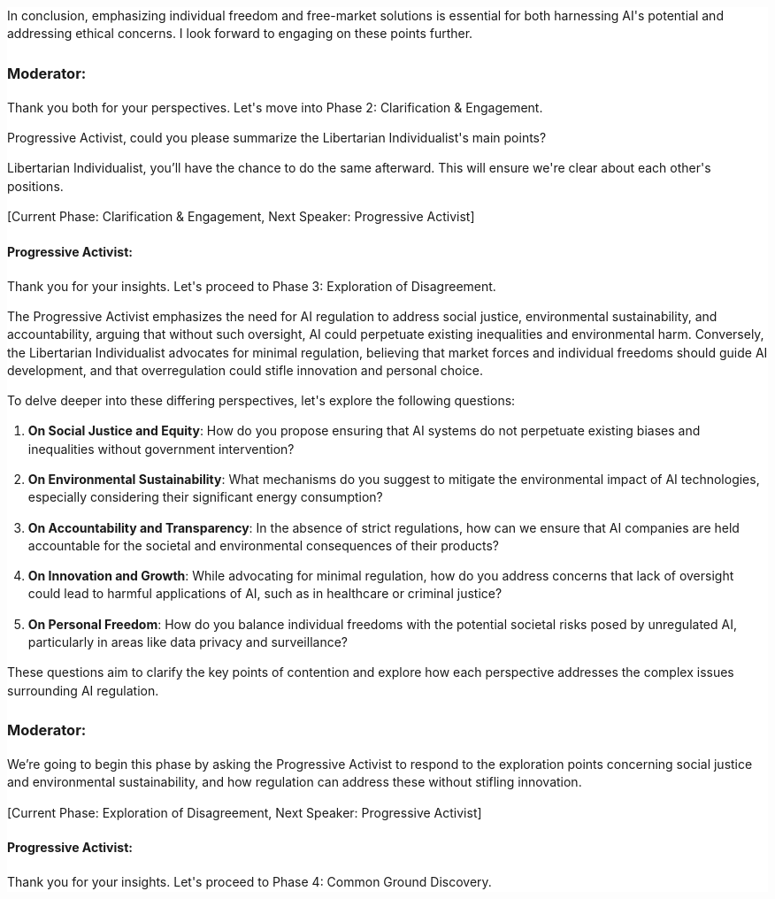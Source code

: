 In conclusion, emphasizing individual freedom and free-market solutions is essential for both harnessing AI's potential and addressing ethical concerns. I look forward to engaging on these points further.

### Moderator:

Thank you both for your perspectives. Let's move into Phase 2: Clarification & Engagement.

Progressive Activist, could you please summarize the Libertarian Individualist's main points? 

Libertarian Individualist, you’ll have the chance to do the same afterward. This will ensure we're clear about each other's positions.

[Current Phase: Clarification & Engagement, Next Speaker: Progressive Activist]

#### Progressive Activist:

Thank you for your insights. Let's proceed to Phase 3: Exploration of Disagreement.

The Progressive Activist emphasizes the need for AI regulation to address social justice, environmental sustainability, and accountability, arguing that without such oversight, AI could perpetuate existing inequalities and environmental harm. Conversely, the Libertarian Individualist advocates for minimal regulation, believing that market forces and individual freedoms should guide AI development, and that overregulation could stifle innovation and personal choice.

To delve deeper into these differing perspectives, let's explore the following questions:

1. **On Social Justice and Equity**: How do you propose ensuring that AI systems do not perpetuate existing biases and inequalities without government intervention?

2. **On Environmental Sustainability**: What mechanisms do you suggest to mitigate the environmental impact of AI technologies, especially considering their significant energy consumption?

3. **On Accountability and Transparency**: In the absence of strict regulations, how can we ensure that AI companies are held accountable for the societal and environmental consequences of their products?

4. **On Innovation and Growth**: While advocating for minimal regulation, how do you address concerns that lack of oversight could lead to harmful applications of AI, such as in healthcare or criminal justice?

5. **On Personal Freedom**: How do you balance individual freedoms with the potential societal risks posed by unregulated AI, particularly in areas like data privacy and surveillance?

These questions aim to clarify the key points of contention and explore how each perspective addresses the complex issues surrounding AI regulation. 

### Moderator:

We’re going to begin this phase by asking the Progressive Activist to respond to the exploration points concerning social justice and environmental sustainability, and how regulation can address these without stifling innovation. 

[Current Phase: Exploration of Disagreement, Next Speaker: Progressive Activist]

#### Progressive Activist:

Thank you for your insights. Let's proceed to Phase 4: Common Ground Discovery.
